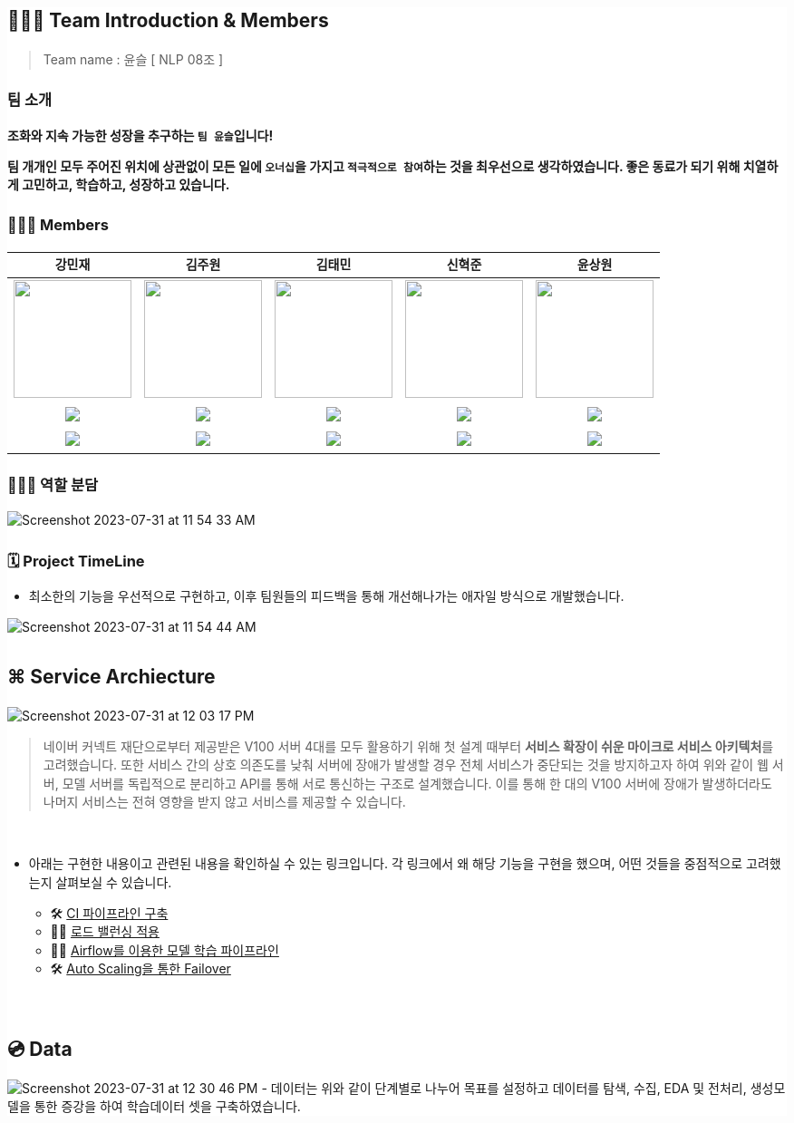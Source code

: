 ## 🧑🏻‍💻 Team Introduction & Members 

> Team name : 윤슬 [ NLP 08조 ] 
### 팀 소개
**조화와 지속 가능한 성장을 추구하는 `팀 윤슬`입니다!**

**팀 개개인 모두 주어진 위치에 상관없이 모든 일에 `오너십`을 가지고 `적극적으로 참여`하는 것을 최우선으로 생각하였습니다. 좋은 동료가 되기 위해 치열하게 고민하고, 학습하고, 성장하고 있습니다.**

### 👨🏼‍💻 Members
강민재|김주원|김태민|신혁준|윤상원|
:-:|:-:|:-:|:-:|:-:
<img src='https://avatars.githubusercontent.com/u/39152134?v=4' height=130 width=130></img>|<img src='https://avatars.githubusercontent.com/u/81630351?v=4' height=130 width=130></img>|<img src='https://avatars.githubusercontent.com/u/96530685?v=4' height=130 width=130></img>|<img src='https://avatars.githubusercontent.com/u/96534680?v=4' height=130 width=130></img>|<img src='https://avatars.githubusercontent.com/u/38793142?v=4' height=130 width=130></img>|
<a href="https://github.com/mjk0618" target="_blank"><img src="https://img.shields.io/badge/Github-black.svg?&style=round&logo=github"/></a>|<a href="https://github.com/Kim-Ju-won" target="_blank"><img src="https://img.shields.io/badge/Github-black.svg?&style=round&logo=github"/></a>|<a href="https://github.com/taemin6697" target="_blank"><img src="https://img.shields.io/badge/Github-black.svg?&style=round&logo=github"/></a>|<a href="https://github.com/jun048098" target="_blank"><img src="https://img.shields.io/badge/Github-black.svg?&style=round&logo=github"/></a>|<a href="https://github.com/SangwonYoon" target="_blank"><img src="https://img.shields.io/badge/Github-black.svg?&style=round&logo=github"/></a>
<a href="mailto:kminjae618@gmail.com" target="_blank"><img src="https://img.shields.io/badge/Gmail-EA4335?style&logo=Gmail&logoColor=white"/></a>|<a href="mailto:uomnf97@gmail.com" target="_blank"><img src="https://img.shields.io/badge/Gmail-EA4335?style&logo=Gmail&logoColor=white"/></a>|<a href="mailto:taemin6697@gmail.com" target="_blank"><img src="https://img.shields.io/badge/Gmail-EA4335?style&logo=Gmail&logoColor=white"/></a>|<a href="mailto:jun048098@gmail.com" target="_blank"><img src="https://img.shields.io/badge/Gmail-EA4335?style&logo=Gmail&logoColor=white"/></a>|<a href="mailto:iandr0805@gmail.com" target="_blank"><img src="https://img.shields.io/badge/Gmail-EA4335?style&logo=Gmail&logoColor=white"/></a>|

### 👨🏼‍💻 역할 분담
<img width="1498" alt="Screenshot 2023-07-31 at 11 54 33 AM" src="https://github.com/boostcampaitech5/level3_nlp_finalproject-nlp-08/assets/81630351/556d4b1c-49be-4386-8b75-b5cebf1ad400">

### 🗓️ Project TimeLine
- 최소한의 기능을 우선적으로 구현하고, 이후 팀원들의 피드백을 통해 개선해나가는 애자일 방식으로 개발했습니다. 

<img width="1589" alt="Screenshot 2023-07-31 at 11 54 44 AM" src="https://github.com/boostcampaitech5/level3_nlp_finalproject-nlp-08/assets/81630351/d1ba5cf2-45a6-4c23-8816-83bc318f6df0">

<br>

## ⌘ Service Archiecture
<img width="1653" alt="Screenshot 2023-07-31 at 12 03 17 PM" src="https://github.com/boostcampaitech5/level3_nlp_finalproject-nlp-08/assets/81630351/5102884e-3c6f-44b8-b606-0af61dcd497e">

>네이버 커넥트 재단으로부터 제공받은 V100 서버 4대를 모두 활용하기 위해 첫 설계 때부터 **서비스 확장이 쉬운 마이크로 서비스 아키텍처**를 고려했습니다. 또한 서비스 간의 상호 의존도를 낮춰 서버에 장애가 발생할 경우 전체 서비스가 중단되는 것을 방지하고자 하여 위와 같이 웹 서버, 모델 서버를 독립적으로 분리하고 API를 통해 서로 통신하는 구조로 설계했습니다. 이를 통해 한 대의 V100 서버에 장애가 발생하더라도 나머지 서비스는 전혀 영향을 받지 않고 서비스를 제공할 수 있습니다.

<br>

- 아래는 구현한 내용이고 관련된 내용을 확인하실 수 있는 링크입니다. 각 링크에서 왜 해당 기능을 구현을 했으며, 어떤 것들을 중점적으로 고려했는지 살펴보실 수 있습니다. 

  - 🛠️ [CI 파이프라인 구축](https://uomnf97.notion.site/CI-f687f03b192f49fa80d451f8850a03f6?pvs=4)
  - ✍🏻 [로드 밸런싱 적용](https://uomnf97.notion.site/96f697aab756407aadbe51582a0a68d4?pvs=4)
  - ✍🏻 [Airflow를 이용한 모델 학습 파이프라인](https://uomnf97.notion.site/64a55c1e1f4a4ff985343a97b224a101?pvs=4)
  - 🛠️ [Auto Scaling을 통한 Failover](https://uomnf97.notion.site/Auto-Scaling-Failover-fa0ab424dcda44739ababe1eb719a106?pvs=4)

<br>

## 💿 Data
<img width="1208" alt="Screenshot 2023-07-31 at 12 30 46 PM" src="https://github.com/boostcampaitech5/level3_nlp_finalproject-nlp-08/assets/81630351/e9b220b5-ba51-489f-aa5e-c6c98cfd3eff">
- 데이터는 위와 같이 단계별로 나누어 목표를 설정하고 데이터를 탐색, 수집, EDA 및 전처리, 생성모델을 통한 증강을 하여 학습데이터 셋을 구축하였습니다. 

